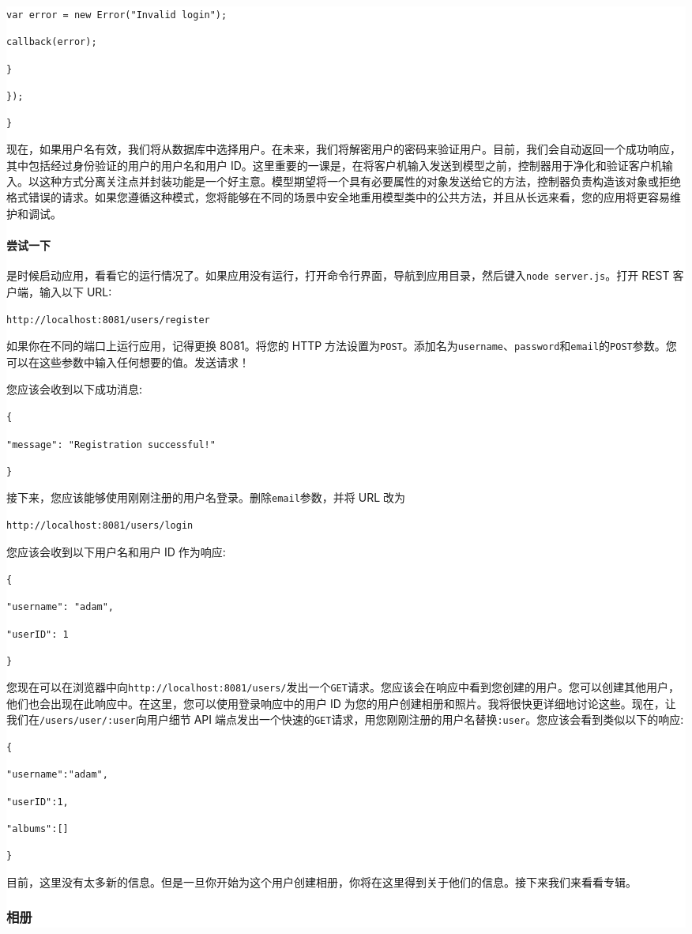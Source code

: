 `var error = new Error("Invalid login");`

`callback(error);`

`}`

`});`

`}`

现在，如果用户名有效，我们将从数据库中选择用户。在未来，我们将解密用户的密码来验证用户。目前，我们会自动返回一个成功响应，其中包括经过身份验证的用户的用户名和用户 ID。这里重要的一课是，在将客户机输入发送到模型之前，控制器用于净化和验证客户机输入。以这种方式分离关注点并封装功能是一个好主意。模型期望将一个具有必要属性的对象发送给它的方法，控制器负责构造该对象或拒绝格式错误的请求。如果您遵循这种模式，您将能够在不同的场景中安全地重用模型类中的公共方法，并且从长远来看，您的应用将更容易维护和调试。

#### 尝试一下

是时候启动应用，看看它的运行情况了。如果应用没有运行，打开命令行界面，导航到应用目录，然后键入`node server.js`。打开 REST 客户端，输入以下 URL:

`http://localhost:8081/users/register`

如果你在不同的端口上运行应用，记得更换 8081。将您的 HTTP 方法设置为`POST`。添加名为`username`、`password`和`email`的`POST`参数。您可以在这些参数中输入任何想要的值。发送请求！

您应该会收到以下成功消息:

`{`

`"message": "Registration successful!"`

`}`

接下来，您应该能够使用刚刚注册的用户名登录。删除`email`参数，并将 URL 改为

`http://localhost:8081/users/login`

您应该会收到以下用户名和用户 ID 作为响应:

`{`

`"username": "adam",`

`"userID": 1`

`}`

您现在可以在浏览器中向`http://localhost:8081/users/`发出一个`GET`请求。您应该会在响应中看到您创建的用户。您可以创建其他用户，他们也会出现在此响应中。在这里，您可以使用登录响应中的用户 ID 为您的用户创建相册和照片。我将很快更详细地讨论这些。现在，让我们在`/users/user/:user`向用户细节 API 端点发出一个快速的`GET`请求，用您刚刚注册的用户名替换`:user`。您应该会看到类似以下的响应:

`{`

`"username":"adam",`

`"userID":1,`

`"albums":[]`

`}`

目前，这里没有太多新的信息。但是一旦你开始为这个用户创建相册，你将在这里得到关于他们的信息。接下来我们来看看专辑。

### 相册

